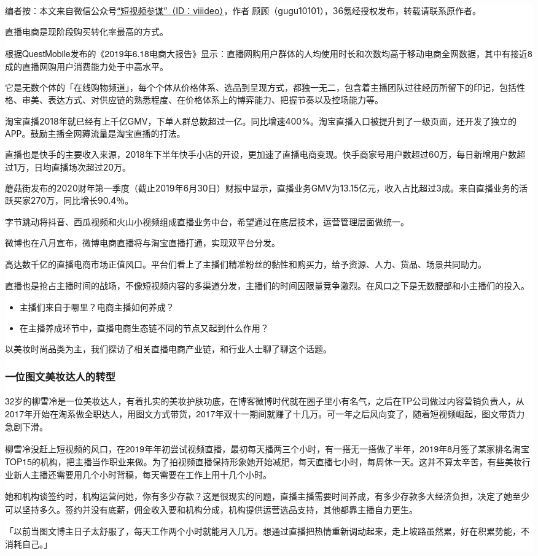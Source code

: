 <p>编者按：本文来自微信公众号<a href="https://mp.weixin.qq.com/s/RivmmK51kNspcsIZmyLIZQ" target="_blank">“短视频参谋”（ID：viiideo）</a>，作者 顾顾（gugu10101），36氪经授权发布，转载请联系原作者。</p><p>直播电商是现阶段购买转化率最高的方式。<br/></p><p data-role="outer" label="Powered by 135editor.com"><span style="font-family: &quot;PingFang SC&quot;, &quot;Lantinghei SC&quot;, &quot;Helvetica Neue&quot;, Helvetica, Arial, &quot;Microsoft YaHei&quot;, 微软雅黑, STHeitiSC-Light, simsun, 宋体, &quot;WenQuanYi Zen Hei&quot;, &quot;WenQuanYi Micro Hei&quot;, sans-serif;">根据QuestMobile发布的《2019年6.18电商大报告》显示：直播网购用户群体的人均使用时长和次数均高于移动电商全网数据，其中有接近8成的直播网购用户消费能力处于中高水平。</span></p><p>它是无数个体的「在线购物频道」，每个个体从价格体系、选品到呈现方式，都独一无二，包含着主播团队过往经历所留下的印记，包括性格、审美、表达方式、对供应链的熟悉程度、在价格体系上的博弈能力、把握节奏以及控场能力等。</p><p>淘宝直播2018年就已经有上千亿GMV，下单人群总数超过一亿。同比增速400%。淘宝直播入口被提升到了一级页面，还开发了独立的APP。鼓励主播全网薅流量是淘宝直播的打法。</p><p>直播也是快手的主要收入来源，2018年下半年快手小店的开设，更加速了直播电商变现。快手商家号用户数超过60万，每日新增用户数超过1万，日均直播场次超过20万。</p><p>蘑菇街发布的2020财年第一季度（截止2019年6月30日）财报中显示，直播业务GMV为13.15亿元，收入占比超过3成。来自直播业务的活跃买家270万，同比增长90.4％。</p><p>字节跳动将抖音、西瓜视频和火山小视频组成直播业务中台，希望通过在底层技术，运营管理层面做统一。</p><p>微博也在八月宣布，微博电商直播将与淘宝直播打通，实现双平台分发。</p><p><span style="font-family: &quot;PingFang SC&quot;, &quot;Lantinghei SC&quot;, &quot;Helvetica Neue&quot;, Helvetica, Arial, &quot;Microsoft YaHei&quot;, 微软雅黑, STHeitiSC-Light, simsun, 宋体, &quot;WenQuanYi Zen Hei&quot;, &quot;WenQuanYi Micro Hei&quot;, sans-serif;">高达数千亿的直播电商市场正值风口。平台们看上了主播们精准粉丝的黏性和购买力，给予资源、人力、货品、场景共同助力。</span><br/></p><p><span style="font-family: &quot;PingFang SC&quot;, &quot;Lantinghei SC&quot;, &quot;Helvetica Neue&quot;, Helvetica, Arial, &quot;Microsoft YaHei&quot;, 微软雅黑, STHeitiSC-Light, simsun, 宋体, &quot;WenQuanYi Zen Hei&quot;, &quot;WenQuanYi Micro Hei&quot;, sans-serif;">直播也是抢占主播时间的战场，不像短视频内容的多渠道分发，主播们的时间因限量竞争激烈。在风口之下是无数腰部和小主播们的投入。</span></p><ul style="list-style-type: disc;" class=" list-paddingleft-2"><li><p>主播们来自于哪里？电商主播如何养成？</p></li><li><p>在主播养成环节中，直播电商生态链不同的节点又起到什么作用？</p></li></ul><p>以美妆时尚品类为主，我们探访了相关直播电商产业链，和行业人士聊了聊这个话题。</p><h3 label="二级标题" style="">一位图文美妆达人的转型</h3><p><span style="font-family: &quot;PingFang SC&quot;, &quot;Lantinghei SC&quot;, &quot;Helvetica Neue&quot;, Helvetica, Arial, &quot;Microsoft YaHei&quot;, 微软雅黑, STHeitiSC-Light, simsun, 宋体, &quot;WenQuanYi Zen Hei&quot;, &quot;WenQuanYi Micro Hei&quot;, sans-serif;">32岁的柳雪冷是一位美妆达人，有着扎实的美妆护肤功底，在博客微博时代就在圈子里小有名气，之后在TP公司做过内容营销负责人，从2017年开始在淘系做全职达人，用图文方式带货，2017年双十一期间就赚了十几万。可一年之后风向变了，随着短视频崛起，图文带货力急剧下滑。</span></p><p><span style="font-family: &quot;PingFang SC&quot;, &quot;Lantinghei SC&quot;, &quot;Helvetica Neue&quot;, Helvetica, Arial, &quot;Microsoft YaHei&quot;, 微软雅黑, STHeitiSC-Light, simsun, 宋体, &quot;WenQuanYi Zen Hei&quot;, &quot;WenQuanYi Micro Hei&quot;, sans-serif;">柳雪冷没赶上短视频的风口，在2019年年初尝试视频直播，最初每天播两三个小时，有一搭无一搭做了半年，2019年8月签了某家排名淘宝TOP15的机构，把主播当作职业来做。为了拍视频直播保持形象她开始减肥，每天直播七小时，每周休一天。这并不算太辛苦，有些美妆行业新人主播还需要用几个小时背稿，每天需要在工作上用十几个小时。</span></p><p><span style="font-family: &quot;PingFang SC&quot;, &quot;Lantinghei SC&quot;, &quot;Helvetica Neue&quot;, Helvetica, Arial, &quot;Microsoft YaHei&quot;, 微软雅黑, STHeitiSC-Light, simsun, 宋体, &quot;WenQuanYi Zen Hei&quot;, &quot;WenQuanYi Micro Hei&quot;, sans-serif;">她和机构谈签约时，机构运营问她，你有多少存款？这是很现实的问题，直播主播需要时间养成，有多少存款多大经济负担，决定了她至少可以坚持多久。签约并没有底薪，佣金收入要和机构分成，机构提供运营选品支持，其他都靠主播自力更生。</span><br/></p><p><span style="font-family: &quot;PingFang SC&quot;, &quot;Lantinghei SC&quot;, &quot;Helvetica Neue&quot;, Helvetica, Arial, &quot;Microsoft YaHei&quot;, 微软雅黑, STHeitiSC-Light, simsun, 宋体, &quot;WenQuanYi Zen Hei&quot;, &quot;WenQuanYi Micro Hei&quot;, sans-serif;">「以前当图文博主日子太舒服了，每天工作两个小时就能月入几万。想通过直播把热情重新调动起来，走上坡路虽然累，好在积累势能，不消耗自己。」